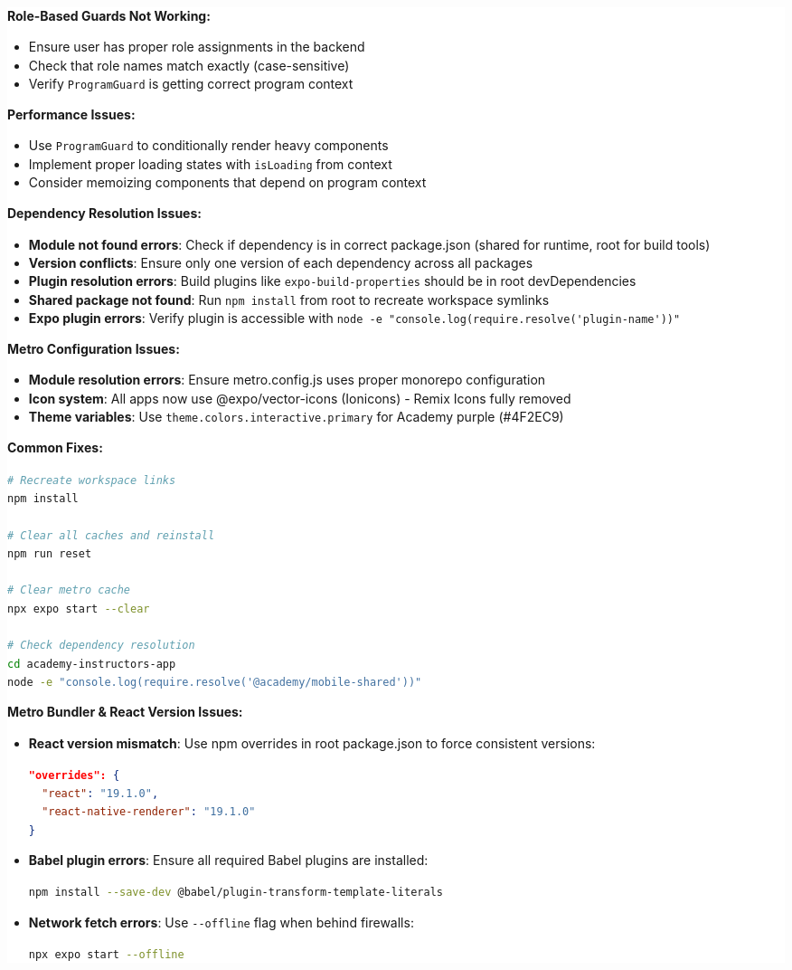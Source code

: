 **Role-Based Guards Not Working:**

- Ensure user has proper role assignments in the backend
- Check that role names match exactly (case-sensitive)
- Verify `ProgramGuard` is getting correct program context

**Performance Issues:**

- Use `ProgramGuard` to conditionally render heavy components
- Implement proper loading states with `isLoading` from context
- Consider memoizing components that depend on program context

**Dependency Resolution Issues:**

- **Module not found errors**: Check if dependency is in correct package.json (shared for runtime,
  root for build tools)
- **Version conflicts**: Ensure only one version of each dependency across all packages
- **Plugin resolution errors**: Build plugins like `expo-build-properties` should be in root
  devDependencies
- **Shared package not found**: Run `npm install` from root to recreate workspace symlinks
- **Expo plugin errors**: Verify plugin is accessible with
  `node -e "console.log(require.resolve('plugin-name'))"`

**Metro Configuration Issues:**

- **Module resolution errors**: Ensure metro.config.js uses proper monorepo configuration
- **Icon system**: All apps now use @expo/vector-icons (Ionicons) - Remix Icons fully removed
- **Theme variables**: Use `theme.colors.interactive.primary` for Academy purple (#4F2EC9)

**Common Fixes:**

```bash
# Recreate workspace links
npm install

# Clear all caches and reinstall
npm run reset

# Clear metro cache
npx expo start --clear

# Check dependency resolution
cd academy-instructors-app
node -e "console.log(require.resolve('@academy/mobile-shared'))"
```

**Metro Bundler & React Version Issues:**

- **React version mismatch**: Use npm overrides in root package.json to force consistent versions:
  ```json
  "overrides": {
    "react": "19.1.0",
    "react-native-renderer": "19.1.0"
  }
  ```
- **Babel plugin errors**: Ensure all required Babel plugins are installed:
  ```bash
  npm install --save-dev @babel/plugin-transform-template-literals
  ```
- **Network fetch errors**: Use `--offline` flag when behind firewalls:
  ```bash
  npx expo start --offline
  ```
